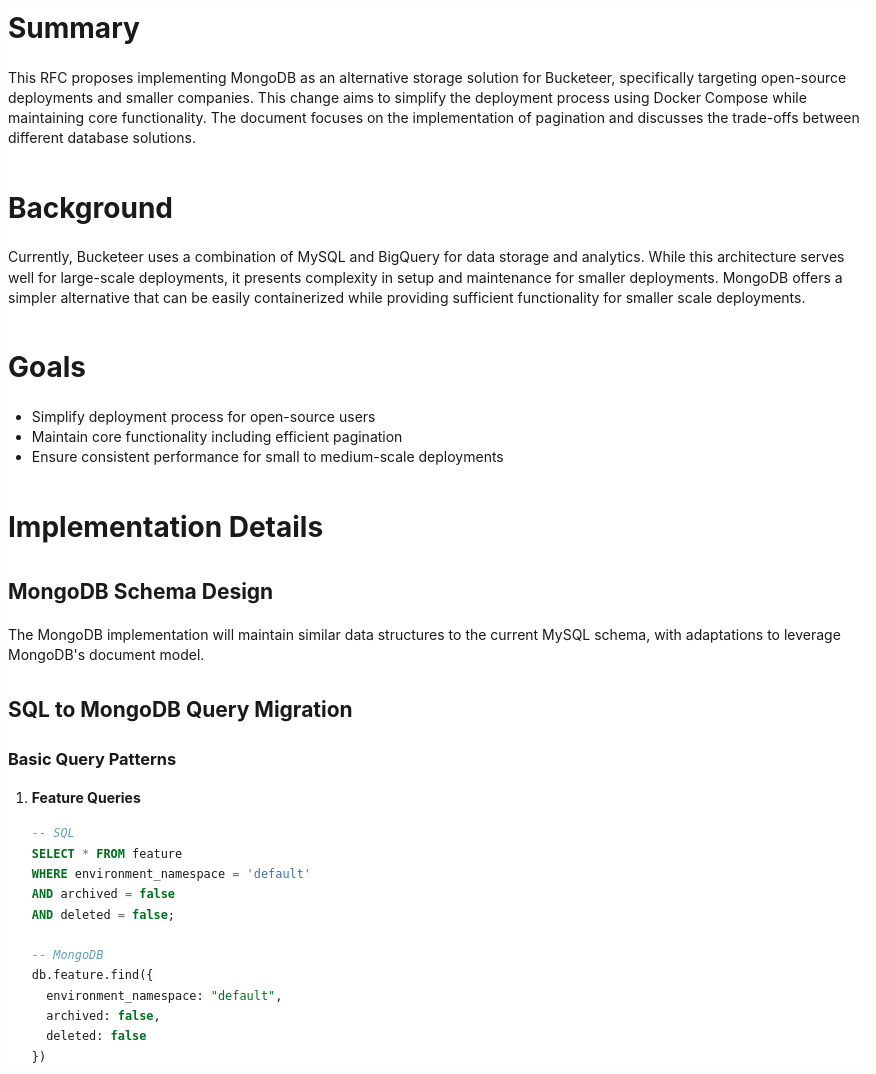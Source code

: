 # Summary

This RFC proposes implementing MongoDB as an alternative storage solution for Bucketeer, specifically targeting open-source deployments and smaller companies. This change aims to simplify the deployment process using Docker Compose while maintaining core functionality. The document focuses on the implementation of pagination and discusses the trade-offs between different database solutions.

# Background

Currently, Bucketeer uses a combination of MySQL and BigQuery for data storage and analytics. While this architecture serves well for large-scale deployments, it presents complexity in setup and maintenance for smaller deployments. MongoDB offers a simpler alternative that can be easily containerized while providing sufficient functionality for smaller scale deployments.

# Goals

- Simplify deployment process for open-source users
- Maintain core functionality including efficient pagination
- Ensure consistent performance for small to medium-scale deployments


# Implementation Details

## MongoDB Schema Design

The MongoDB implementation will maintain similar data structures to the current MySQL schema, with adaptations to leverage MongoDB's document model. 

## SQL to MongoDB Query Migration

### Basic Query Patterns

1. **Feature Queries**
   ```sql
   -- SQL
   SELECT * FROM feature 
   WHERE environment_namespace = 'default' 
   AND archived = false 
   AND deleted = false;

   -- MongoDB
   db.feature.find({
     environment_namespace: "default",
     archived: false,
     deleted: false
   })
   ```
